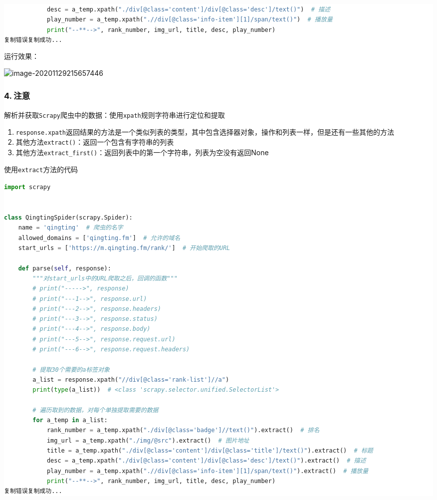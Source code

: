 ```python
            desc = a_temp.xpath("./div[@class='content']/div[@class='desc']/text()")  # 描述
            play_number = a_temp.xpath(".//div[@class='info-item'][1]/span/text()")  # 播放量
            print("--**-->", rank_number, img_url, title, desc, play_number)
复制错误复制成功...
```

运行效果：

![image-20201129215657446](https://doc.itprojects.cn/0001.zhishi/python.0018.scrapy/assets/image-20201129215657446.png)

### 4. 注意

解析并获取`Scrapy`爬虫中的数据：使用`xpath`规则字符串进行定位和提取

1. `response.xpath`返回结果的方法是一个类似列表的类型，其中包含选择器对象，操作和列表一样，但是还有一些其他的方法
2. 其他方法`extract()`：返回一个包含有字符串的列表
3. 其他方法`extract_first()`：返回列表中的第一个字符串，列表为空没有返回None

使用`extract`方法的代码

```python
import scrapy


class QingtingSpider(scrapy.Spider):
    name = 'qingting'  # 爬虫的名字
    allowed_domains = ['qingting.fm']  # 允许的域名
    start_urls = ['https://m.qingting.fm/rank/']  # 开始爬取的URL

    def parse(self, response):
        """对start_urls中的URL爬取之后，回调的函数"""
        # print("----->", response)
        # print("---1-->", response.url)
        # print("---2-->", response.headers)
        # print("---3-->", response.status)
        # print("---4-->", response.body)
        # print("---5-->", response.request.url)
        # print("---6-->", response.request.headers)

        # 提取30个需要的a标签对象
        a_list = response.xpath("//div[@class='rank-list']//a")
        print(type(a_list))  # <class 'scrapy.selector.unified.SelectorList'>

        # 遍历取到的数据，对每个单独提取需要的数据
        for a_temp in a_list:
            rank_number = a_temp.xpath("./div[@class='badge']//text()").extract()  # 排名
            img_url = a_temp.xpath("./img/@src").extract()  # 图片地址
            title = a_temp.xpath("./div[@class='content']/div[@class='title']/text()").extract()  # 标题
            desc = a_temp.xpath("./div[@class='content']/div[@class='desc']/text()").extract()  # 描述
            play_number = a_temp.xpath(".//div[@class='info-item'][1]/span/text()").extract()  # 播放量
            print("--**-->", rank_number, img_url, title, desc, play_number)
复制错误复制成功...
```
